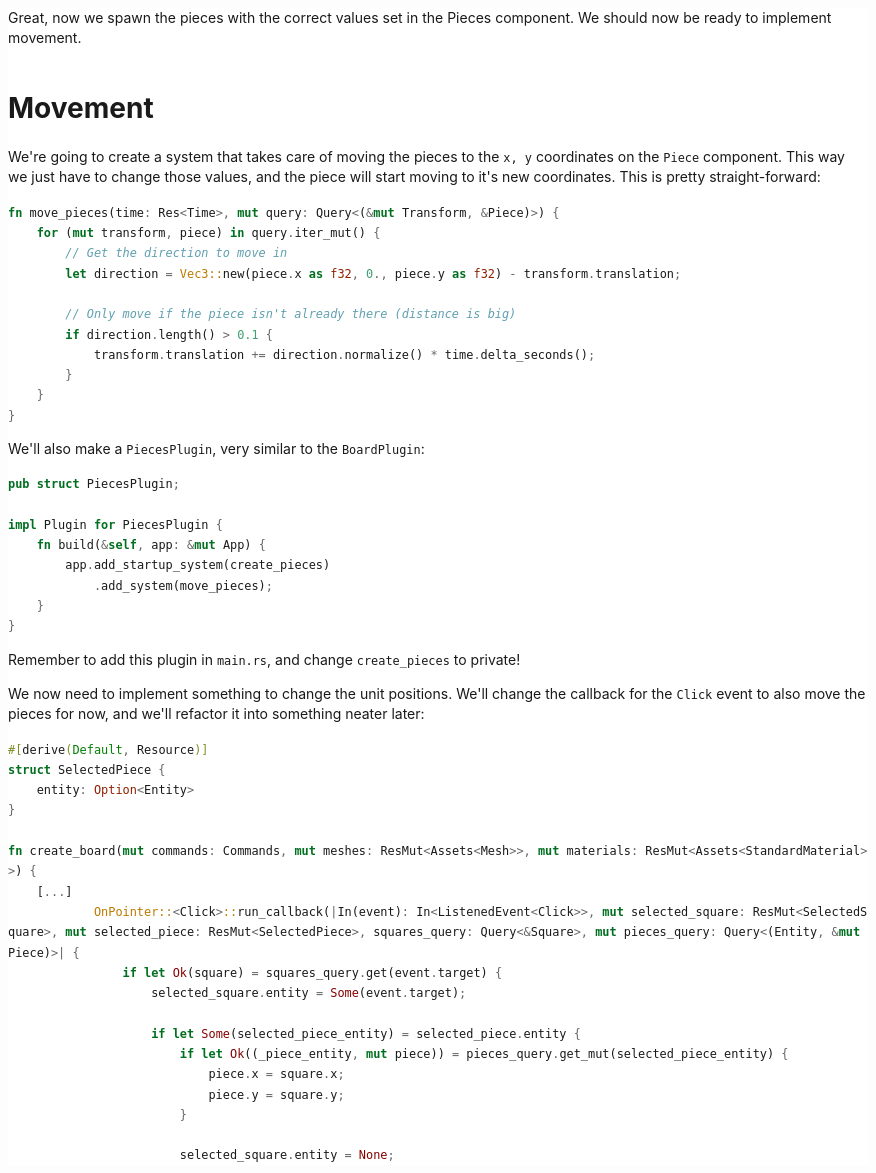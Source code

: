 ```rust
```

Great, now we spawn the pieces with the correct values set in the Pieces component. We should now be ready to implement movement.

# Movement

We're going to create a system that takes care of moving the pieces to the `x, y` coordinates on the `Piece` component. This way we just have to change those values, and the piece will start moving to it's new coordinates. This is pretty straight-forward:

```rust
fn move_pieces(time: Res<Time>, mut query: Query<(&mut Transform, &Piece)>) {
    for (mut transform, piece) in query.iter_mut() {
        // Get the direction to move in
        let direction = Vec3::new(piece.x as f32, 0., piece.y as f32) - transform.translation;

        // Only move if the piece isn't already there (distance is big)
        if direction.length() > 0.1 {
            transform.translation += direction.normalize() * time.delta_seconds();
        }
    }
}
```

We'll also make a `PiecesPlugin`, very similar to the `BoardPlugin`:

```rust
pub struct PiecesPlugin;

impl Plugin for PiecesPlugin {
    fn build(&self, app: &mut App) {
        app.add_startup_system(create_pieces)
            .add_system(move_pieces);
    }
}
```

Remember to add this plugin in `main.rs`, and change `create_pieces` to private!

We now need to implement something to change the unit positions. We'll change the callback for the `Click` event to also move the pieces for now, and we'll refactor it into something neater later:

```rust
#[derive(Default, Resource)]
struct SelectedPiece {
	entity: Option<Entity>
}

fn create_board(mut commands: Commands, mut meshes: ResMut<Assets<Mesh>>, mut materials: ResMut<Assets<StandardMaterial>>) {
	[...]
			OnPointer::<Click>::run_callback(|In(event): In<ListenedEvent<Click>>, mut selected_square: ResMut<SelectedSquare>, mut selected_piece: ResMut<SelectedPiece>, squares_query: Query<&Square>, mut pieces_query: Query<(Entity, &mut Piece)>| {
				if let Ok(square) = squares_query.get(event.target) {
					selected_square.entity = Some(event.target);

					if let Some(selected_piece_entity) = selected_piece.entity {
						if let Ok((_piece_entity, mut piece)) = pieces_query.get_mut(selected_piece_entity) {
							piece.x = square.x;
							piece.y = square.y;
						}

						selected_square.entity = None;
```